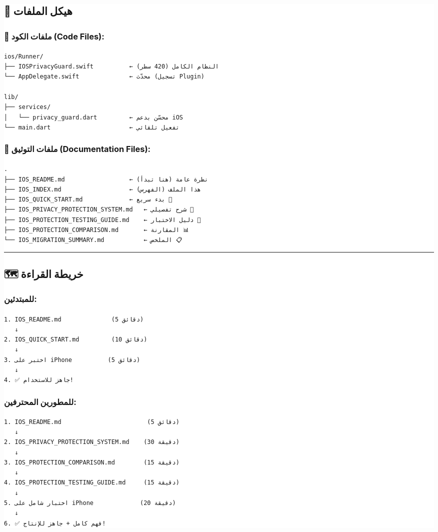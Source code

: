 
## 📂 هيكل الملفات

### 🔵 ملفات الكود (Code Files):
```
ios/Runner/
├── IOSPrivacyGuard.swift          ← النظام الكامل (420 سطر)
└── AppDelegate.swift              ← محدّث (تسجيل Plugin)

lib/
├── services/
│   └── privacy_guard.dart         ← محسّن بدعم iOS
└── main.dart                      ← تفعيل تلقائي
```

### 📗 ملفات التوثيق (Documentation Files):
```
.
├── IOS_README.md                  ← نظرة عامة (هنا تبدأ)
├── IOS_INDEX.md                   ← هذا الملف (الفهرس)
├── IOS_QUICK_START.md             ← بدء سريع 🚀
├── IOS_PRIVACY_PROTECTION_SYSTEM.md   ← شرح تفصيلي 📖
├── IOS_PROTECTION_TESTING_GUIDE.md    ← دليل الاختبار 🧪
├── IOS_PROTECTION_COMPARISON.md       ← المقارنة 📊
└── IOS_MIGRATION_SUMMARY.md           ← الملخص 📋
```

---

## 🗺️ خريطة القراءة

### للمبتدئين:
```
1. IOS_README.md              (5 دقائق)
   ↓
2. IOS_QUICK_START.md         (10 دقائق)
   ↓
3. اختبر على iPhone          (5 دقائق)
   ↓
4. ✅ جاهز للاستخدام!
```

### للمطورين المحترفين:
```
1. IOS_README.md                        (5 دقائق)
   ↓
2. IOS_PRIVACY_PROTECTION_SYSTEM.md    (30 دقيقة)
   ↓
3. IOS_PROTECTION_COMPARISON.md        (15 دقيقة)
   ↓
4. IOS_PROTECTION_TESTING_GUIDE.md     (15 دقيقة)
   ↓
5. اختبار شامل على iPhone             (20 دقيقة)
   ↓
6. ✅ فهم كامل + جاهز للإنتاج!
```
